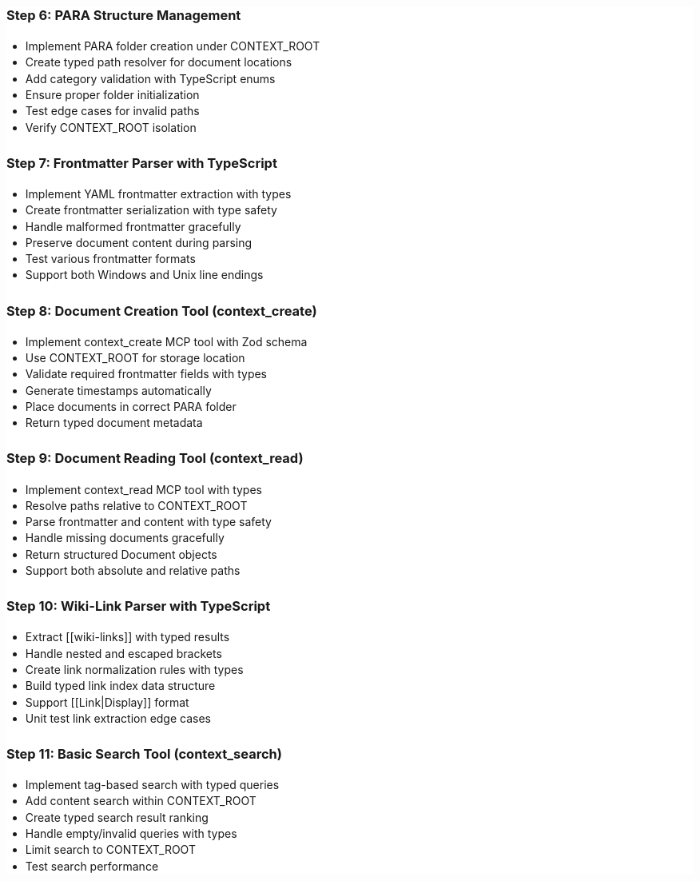 ### Step 6: PARA Structure Management

- Implement PARA folder creation under CONTEXT_ROOT
- Create typed path resolver for document locations
- Add category validation with TypeScript enums
- Ensure proper folder initialization
- Test edge cases for invalid paths
- Verify CONTEXT_ROOT isolation

### Step 7: Frontmatter Parser with TypeScript

- Implement YAML frontmatter extraction with types
- Create frontmatter serialization with type safety
- Handle malformed frontmatter gracefully
- Preserve document content during parsing
- Test various frontmatter formats
- Support both Windows and Unix line endings

### Step 8: Document Creation Tool (context_create)

- Implement context_create MCP tool with Zod schema
- Use CONTEXT_ROOT for storage location
- Validate required frontmatter fields with types
- Generate timestamps automatically
- Place documents in correct PARA folder
- Return typed document metadata

### Step 9: Document Reading Tool (context_read)

- Implement context_read MCP tool with types
- Resolve paths relative to CONTEXT_ROOT
- Parse frontmatter and content with type safety
- Handle missing documents gracefully
- Return structured Document objects
- Support both absolute and relative paths

### Step 10: Wiki-Link Parser with TypeScript

- Extract [[wiki-links]] with typed results
- Handle nested and escaped brackets
- Create link normalization rules with types
- Build typed link index data structure
- Support [[Link|Display]] format
- Unit test link extraction edge cases

### Step 11: Basic Search Tool (context_search)

- Implement tag-based search with typed queries
- Add content search within CONTEXT_ROOT
- Create typed search result ranking
- Handle empty/invalid queries with types
- Limit search to CONTEXT_ROOT
- Test search performance
